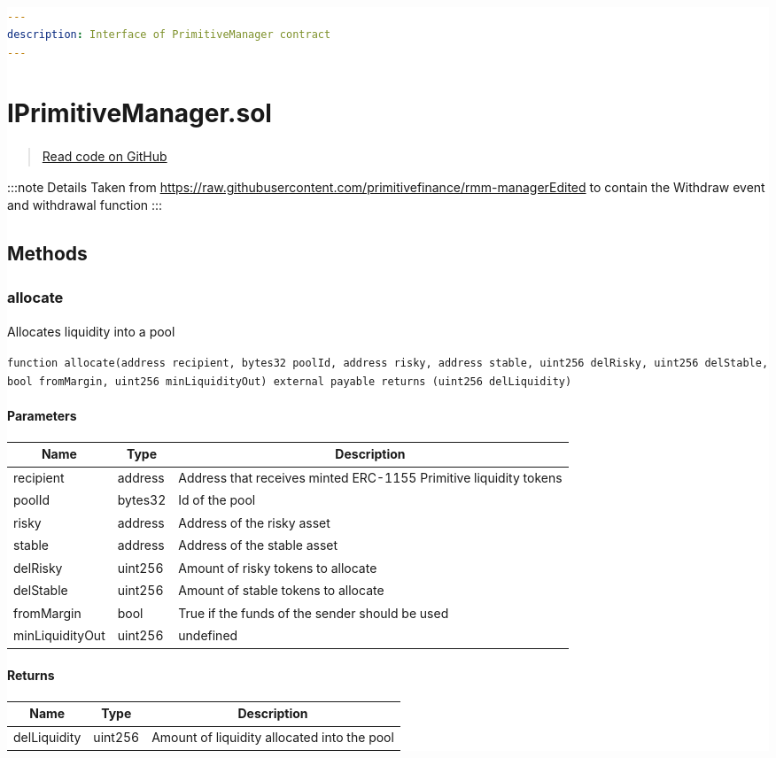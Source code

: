 ```yaml
---
description: Interface of PrimitiveManager contract
---
```


# IPrimitiveManager.sol

> [Read code on GitHub](https://github.com/pareto-xyz/pareto-theta-vault-v1/blob/main/contracts/interfaces/IPrimitiveManager.sol)

:::note Details
Taken from https://raw.githubusercontent.com/primitivefinance/rmm-managerEdited to contain the Withdraw event and withdrawal function
:::

## Methods

### allocate

Allocates liquidity into a pool

```solidity title="Solidity"
function allocate(address recipient, bytes32 poolId, address risky, address stable, uint256 delRisky, uint256 delStable, bool fromMargin, uint256 minLiquidityOut) external payable returns (uint256 delLiquidity)
```

#### Parameters

| Name            | Type    | Description                                                      |
| --------------- | ------- | ---------------------------------------------------------------- |
| recipient       | address | Address that receives minted ERC-1155 Primitive liquidity tokens |
| poolId          | bytes32 | Id of the pool                                                   |
| risky           | address | Address of the risky asset                                       |
| stable          | address | Address of the stable asset                                      |
| delRisky        | uint256 | Amount of risky tokens to allocate                               |
| delStable       | uint256 | Amount of stable tokens to allocate                              |
| fromMargin      | bool    | True if the funds of the sender should be used                   |
| minLiquidityOut | uint256 | undefined                                                        |

#### Returns

| Name         | Type    | Description                                 |
| ------------ | ------- | ------------------------------------------- |
| delLiquidity | uint256 | Amount of liquidity allocated into the pool |
